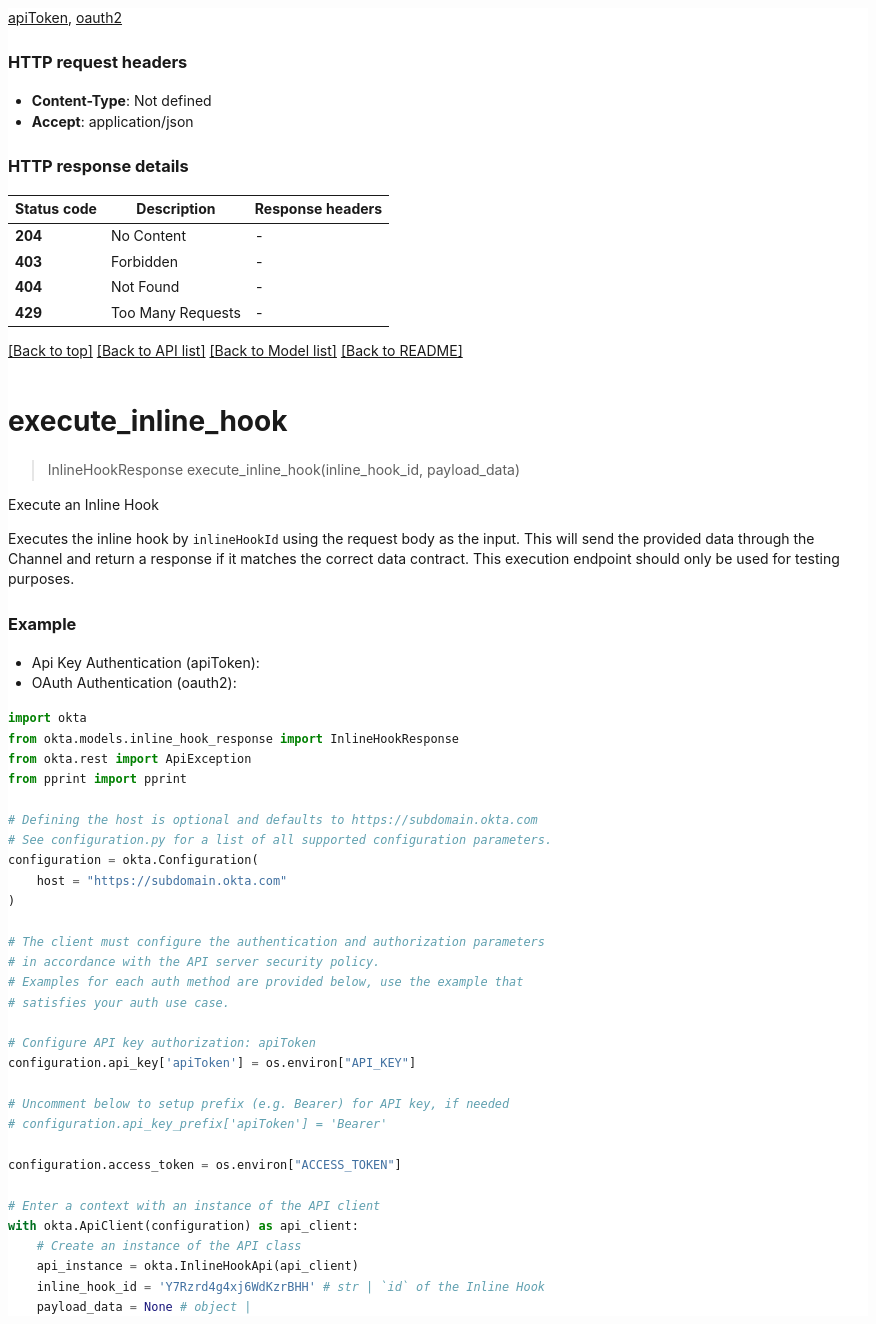 [apiToken](../README.md#apiToken), [oauth2](../README.md#oauth2)

### HTTP request headers

 - **Content-Type**: Not defined
 - **Accept**: application/json

### HTTP response details

| Status code | Description | Response headers |
|-------------|-------------|------------------|
**204** | No Content |  -  |
**403** | Forbidden |  -  |
**404** | Not Found |  -  |
**429** | Too Many Requests |  -  |

[[Back to top]](#) [[Back to API list]](../README.md#documentation-for-api-endpoints) [[Back to Model list]](../README.md#documentation-for-models) [[Back to README]](../README.md)

# **execute_inline_hook**
> InlineHookResponse execute_inline_hook(inline_hook_id, payload_data)

Execute an Inline Hook

Executes the inline hook by `inlineHookId` using the request body as the input. This will send the provided data through the Channel and return a response if it matches the correct data contract. This execution endpoint should only be used for testing purposes.

### Example

* Api Key Authentication (apiToken):
* OAuth Authentication (oauth2):

```python
import okta
from okta.models.inline_hook_response import InlineHookResponse
from okta.rest import ApiException
from pprint import pprint

# Defining the host is optional and defaults to https://subdomain.okta.com
# See configuration.py for a list of all supported configuration parameters.
configuration = okta.Configuration(
    host = "https://subdomain.okta.com"
)

# The client must configure the authentication and authorization parameters
# in accordance with the API server security policy.
# Examples for each auth method are provided below, use the example that
# satisfies your auth use case.

# Configure API key authorization: apiToken
configuration.api_key['apiToken'] = os.environ["API_KEY"]

# Uncomment below to setup prefix (e.g. Bearer) for API key, if needed
# configuration.api_key_prefix['apiToken'] = 'Bearer'

configuration.access_token = os.environ["ACCESS_TOKEN"]

# Enter a context with an instance of the API client
with okta.ApiClient(configuration) as api_client:
    # Create an instance of the API class
    api_instance = okta.InlineHookApi(api_client)
    inline_hook_id = 'Y7Rzrd4g4xj6WdKzrBHH' # str | `id` of the Inline Hook
    payload_data = None # object | 

```